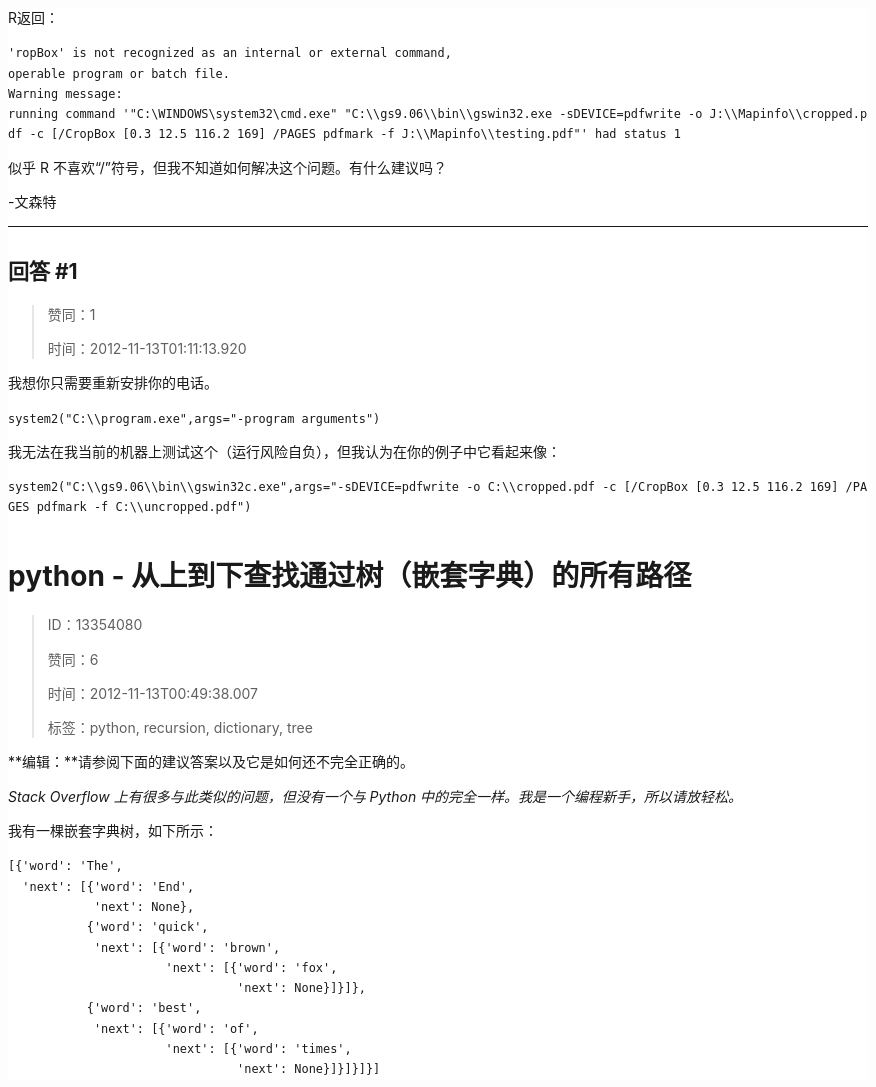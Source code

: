 R返回：

```
'ropBox' is not recognized as an internal or external command,
operable program or batch file.
Warning message:
running command '"C:\WINDOWS\system32\cmd.exe" "C:\\gs9.06\\bin\\gswin32.exe -sDEVICE=pdfwrite -o J:\\Mapinfo\\cropped.pdf -c [/CropBox [0.3 12.5 116.2 169] /PAGES pdfmark -f J:\\Mapinfo\\testing.pdf"' had status 1 
```

似乎 R 不喜欢“/”符号，但我不知道如何解决这个问题。有什么建议吗？

-文森特

* * *

## 回答 #1

> 赞同：1
> 
> 时间：2012-11-13T01:11:13.920

我想你只需要重新安排你的电话。

```
system2("C:\\program.exe",args="-program arguments") 
```

我无法在我当前的机器上测试这个（运行风险自负），但我认为在你的例子中它看起来像：

```
system2("C:\\gs9.06\\bin\\gswin32c.exe",args="-sDEVICE=pdfwrite -o C:\\cropped.pdf -c [/CropBox [0.3 12.5 116.2 169] /PAGES pdfmark -f C:\\uncropped.pdf") 
```

# python - 从上到下查找通过树（嵌套字典）的所有路径

> ID：13354080
> 
> 赞同：6
> 
> 时间：2012-11-13T00:49:38.007
> 
> 标签：python, recursion, dictionary, tree

**编辑：**请参阅下面的建议答案以及它是如何还不完全正确的。

*Stack Overflow 上有很多与此类似的问题，但没有一个与 Python 中的完全一样。我是一个编程新手，所以请放轻松。*

我有一棵嵌套字典树，如下所示：

```
[{'word': 'The',
  'next': [{'word': 'End',
            'next': None},
           {'word': 'quick',
            'next': [{'word': 'brown',
                      'next': [{'word': 'fox',
                                'next': None}]}]},
           {'word': 'best',
            'next': [{'word': 'of',
                      'next': [{'word': 'times',
                                'next': None}]}]}]}] 
```
